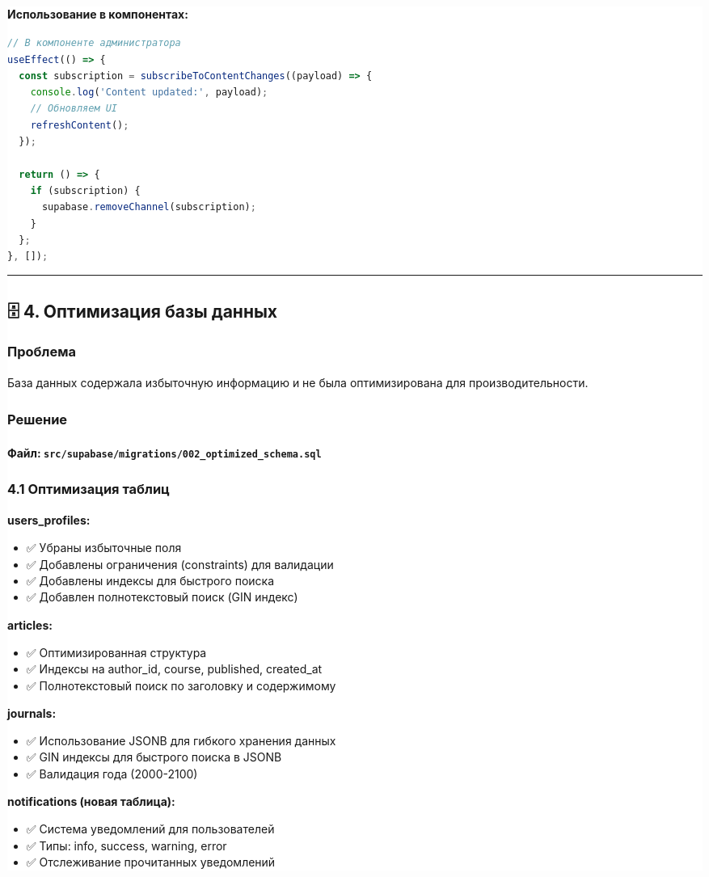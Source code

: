 **Использование в компонентах:**
```typescript
// В компоненте администратора
useEffect(() => {
  const subscription = subscribeToContentChanges((payload) => {
    console.log('Content updated:', payload);
    // Обновляем UI
    refreshContent();
  });
  
  return () => {
    if (subscription) {
      supabase.removeChannel(subscription);
    }
  };
}, []);
```

---

## 🗄️ 4. Оптимизация базы данных

### Проблема
База данных содержала избыточную информацию и не была оптимизирована для производительности.

### Решение

#### Файл: `src/supabase/migrations/002_optimized_schema.sql`

### 4.1 Оптимизация таблиц

**users_profiles:**
- ✅ Убраны избыточные поля
- ✅ Добавлены ограничения (constraints) для валидации
- ✅ Добавлены индексы для быстрого поиска
- ✅ Добавлен полнотекстовый поиск (GIN индекс)

**articles:**
- ✅ Оптимизированная структура
- ✅ Индексы на author_id, course, published, created_at
- ✅ Полнотекстовый поиск по заголовку и содержимому

**journals:**
- ✅ Использование JSONB для гибкого хранения данных
- ✅ GIN индексы для быстрого поиска в JSONB
- ✅ Валидация года (2000-2100)

**notifications (новая таблица):**
- ✅ Система уведомлений для пользователей
- ✅ Типы: info, success, warning, error
- ✅ Отслеживание прочитанных уведомлений
